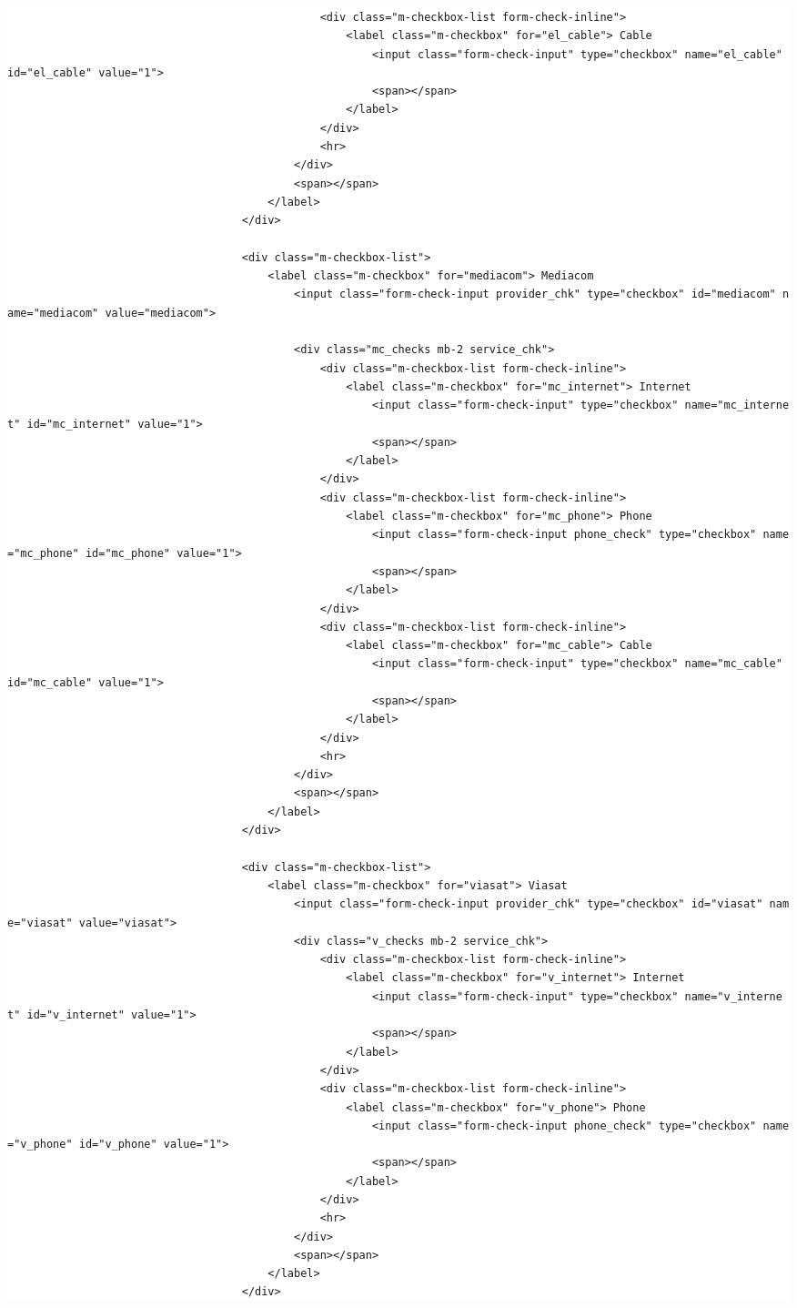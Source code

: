                                                     <div class="m-checkbox-list form-check-inline">
                                                        <label class="m-checkbox" for="el_cable"> Cable
                                                            <input class="form-check-input" type="checkbox" name="el_cable" id="el_cable" value="1">
                                                            <span></span>
                                                        </label>
                                                    </div>
                                                    <hr>
                                                </div>
                                                <span></span>
                                            </label>
                                        </div>

                                        <div class="m-checkbox-list">
                                            <label class="m-checkbox" for="mediacom"> Mediacom
                                                <input class="form-check-input provider_chk" type="checkbox" id="mediacom" name="mediacom" value="mediacom">

                                                <div class="mc_checks mb-2 service_chk">
                                                    <div class="m-checkbox-list form-check-inline">
                                                        <label class="m-checkbox" for="mc_internet"> Internet
                                                            <input class="form-check-input" type="checkbox" name="mc_internet" id="mc_internet" value="1">
                                                            <span></span>
                                                        </label>
                                                    </div>
                                                    <div class="m-checkbox-list form-check-inline">
                                                        <label class="m-checkbox" for="mc_phone"> Phone
                                                            <input class="form-check-input phone_check" type="checkbox" name="mc_phone" id="mc_phone" value="1">
                                                            <span></span>
                                                        </label>
                                                    </div>
                                                    <div class="m-checkbox-list form-check-inline">
                                                        <label class="m-checkbox" for="mc_cable"> Cable
                                                            <input class="form-check-input" type="checkbox" name="mc_cable" id="mc_cable" value="1">
                                                            <span></span>
                                                        </label>
                                                    </div>
                                                    <hr>
                                                </div>
                                                <span></span>
                                            </label>
                                        </div>

                                        <div class="m-checkbox-list">
                                            <label class="m-checkbox" for="viasat"> Viasat
                                                <input class="form-check-input provider_chk" type="checkbox" id="viasat" name="viasat" value="viasat">
                                                <div class="v_checks mb-2 service_chk">
                                                    <div class="m-checkbox-list form-check-inline">
                                                        <label class="m-checkbox" for="v_internet"> Internet
                                                            <input class="form-check-input" type="checkbox" name="v_internet" id="v_internet" value="1">
                                                            <span></span>
                                                        </label>
                                                    </div>
                                                    <div class="m-checkbox-list form-check-inline">
                                                        <label class="m-checkbox" for="v_phone"> Phone
                                                            <input class="form-check-input phone_check" type="checkbox" name="v_phone" id="v_phone" value="1">
                                                            <span></span>
                                                        </label>
                                                    </div>
                                                    <hr>
                                                </div>
                                                <span></span>
                                            </label>
                                        </div>